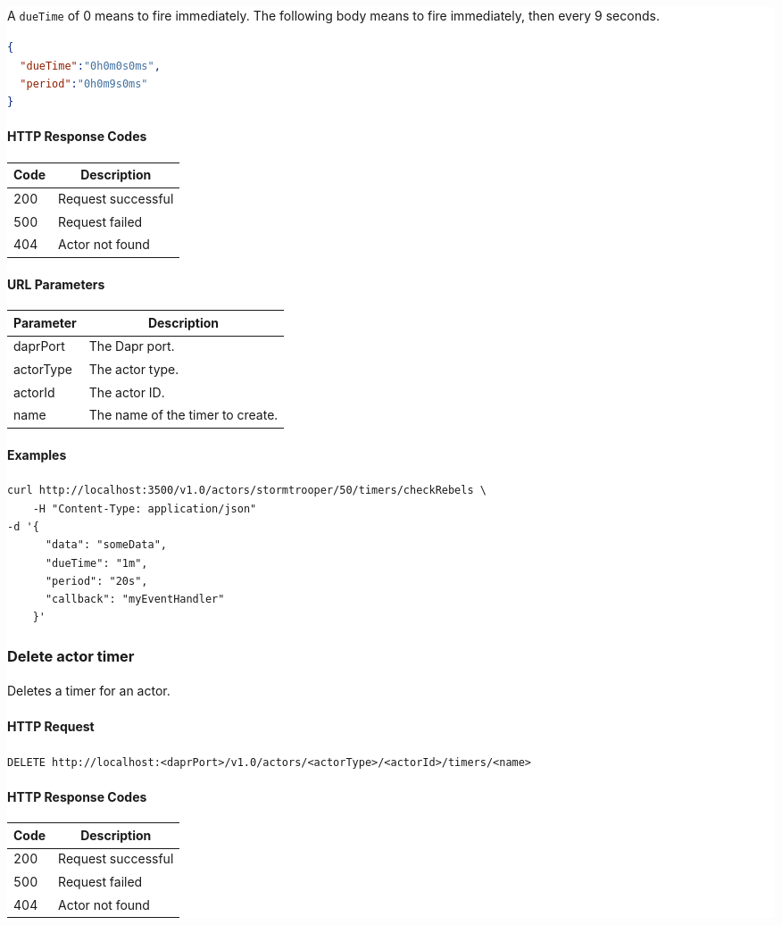 A `dueTime` of 0 means to fire immediately.  The following body means to fire immediately, then every 9 seconds.
```json
{
  "dueTime":"0h0m0s0ms",
  "period":"0h0m9s0ms"
}
```

#### HTTP Response Codes

Code | Description
---- | -----------
200  | Request successful
500  | Request failed
404  | Actor not found

#### URL Parameters

Parameter | Description
--------- | -----------
daprPort | The Dapr port.
actorType | The actor type.
actorId | The actor ID.
name | The name of the timer to create.

#### Examples

```shell
curl http://localhost:3500/v1.0/actors/stormtrooper/50/timers/checkRebels \
    -H "Content-Type: application/json"
-d '{
      "data": "someData",
      "dueTime": "1m",
      "period": "20s",
      "callback": "myEventHandler"
    }'
```

### Delete actor timer

Deletes a timer for an actor.

#### HTTP Request

```http
DELETE http://localhost:<daprPort>/v1.0/actors/<actorType>/<actorId>/timers/<name>
```

#### HTTP Response Codes

Code | Description
---- | -----------
200  | Request successful
500  | Request failed
404  | Actor not found
